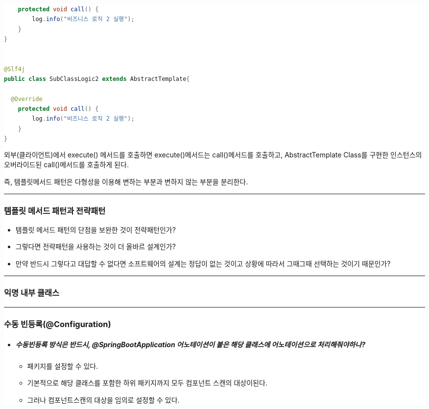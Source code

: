 ```java
    protected void call() {
        log.info("비즈니스 로직 2 실행");  
    }
}


@Slf4j
public class SubClassLogic2 extends AbstractTemplate{

  @Override
    protected void call() {
        log.info("비즈니스 로직 2 실행");  
    }
}

```

외부(클라이언트)에서 execute() 메서드를 호출하면 execute()메서드는 call()메서드를 호출하고, 
AbstractTemplate Class를 구현한 인스턴스의 오버라이드된 call()메서드를 호출하게 된다. 



즉, 템플릿메서드 패턴은 다형성을 이용해 변하는 부분과 변하지 않는 부분을 분리한다.



---

### 템플릿 메서드 패턴과 전략패턴

* 템플릿 메서드 패턴의 단점을 보완한 것이 전략패턴인가?

* 그렇다면 전략패턴을 사용하는 것이 더 올바르 설계인가?

* 만약 반드시 그렇다고 대답할 수 없다면 소프트웨어의 설계는 정답이 없는 것이고 상황에 따라서 그때그때 선택하는 것이기 때문인가? 

  



---

### 익명 내부 클래스





---

### 수동 빈등록(@Configuration)

* ##### 수동빈등록 방식은 반드시, @SpringBootApplication 어노테이션이 붙은 해당 클래스에 어노테이션으로 처리해줘야하나? 

  * 패키지를 설정할 수 있다. 

  * 기본적으로 해당 클래스를 포함한 하위 패키지까지 모두 컴포넌트 스캔의 대상이된다.

  * 그러나 컴포넌트스캔의 대상을 임의로 설정할 수 있다. 
